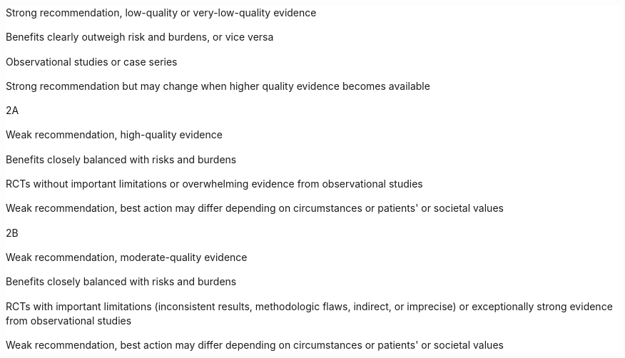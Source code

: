 Strong recommendation, low-quality or very-low-quality evidence
</td>  
<td>

Benefits clearly outweigh risk and burdens, or vice versa
</td>  
<td>

Observational studies or case series
</td>  
<td>

Strong recommendation but may change when higher quality evidence becomes available
</td> </tr>  
<tr>  
<td>

2A
</td>  
<td>

Weak recommendation, high-quality evidence
</td>  
<td>

Benefits closely balanced with risks and burdens
</td>  
<td>

RCTs without important limitations or overwhelming evidence from observational studies
</td>  
<td>

Weak recommendation, best action may differ depending on circumstances or patients' or societal values
</td> </tr>  
<tr>  
<td>

2B 
</td>  
<td>

Weak recommendation, moderate-quality evidence
</td>  
<td>

Benefits closely balanced with risks and burdens
</td>  
<td>

RCTs with important limitations (inconsistent results, methodologic flaws, indirect, or imprecise) or exceptionally strong evidence from observational studies
</td>  
<td>

Weak recommendation, best action may differ depending on circumstances or patients' or societal values
</td> </tr>  
<tr>  
<td>
